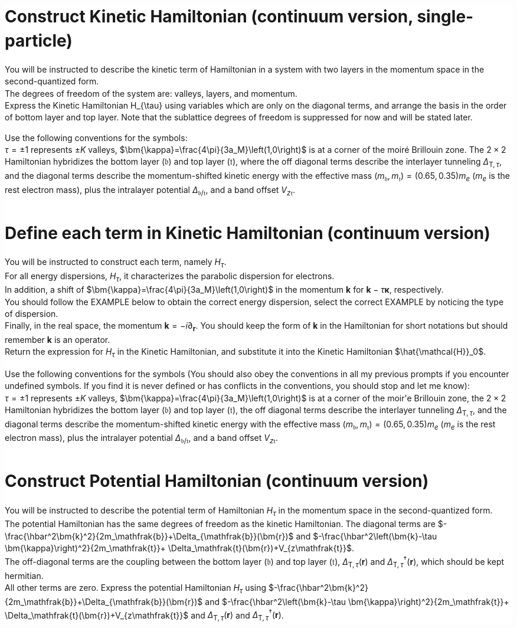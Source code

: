 # Construct Kinetic Hamiltonian (continuum version, single-particle)
You will be instructed to describe the kinetic term of Hamiltonian in a system with two layers in the momentum space in the second-quantized form.   
The degrees of freedom of the system are: valleys, layers, and momentum.  
Express the Kinetic Hamiltonian H_{\tau} using variables which are only on the diagonal terms, and arrange the basis in the order of bottom layer and top layer. Note that the sublattice degrees of freedom is suppressed for now and will be stated later.

Use the following conventions for the symbols:  
$\tau=\pm 1$ represents $\pm K$ valleys, $\bm{\kappa}=\frac{4\pi}{3a_M}\left(1,0\right)$ is at a corner of the moiré Brillouin zone. The $2\times 2$ Hamiltonian hybridizes the bottom layer ($\mathfrak{b}$) and top layer ($\mathfrak{t}$), where the off diagonal terms describe the interlayer tunneling $\Delta_{\text{T},\tau}$, and the diagonal terms describe the momentum-shifted kinetic energy with the effective mass $(m_{\mathfrak{b}},m_{\mathfrak{t}})=(0.65,0.35)m_e$ ($m_e$ is the rest electron mass), plus the intralayer potential $\Delta_{\mathfrak{b}/\mathfrak{t}}$, and a band offset $V_{z\mathfrak{t}}$.

# Define each term in Kinetic Hamiltonian (continuum version)
You will be instructed to construct each term, namely $H_{\tau}$.  
For all energy dispersions, $H_{\tau}$, it characterizes the parabolic dispersion for electrons.   
In addition, a shift of $\bm{\kappa}=\frac{4\pi}{3a_M}\left(1,0\right)$ in the momentum $\bm{k}$ for $\bm{k}-\tau \bm{\kappa}$, respectively.  
You should follow the EXAMPLE below to obtain the correct energy dispersion, select the correct EXAMPLE by noticing the type of dispersion.  
Finally, in the real space, the momentum $\bm{k}=-i \partial_{\bm{r}}$. You should keep the form of $\bm{k}$ in the Hamiltonian for short notations but should remember $\bm{k}$ is an operator.  
Return the expression for $H_{\tau}$ in the Kinetic Hamiltonian, and substitute it into the Kinetic Hamiltonian $\hat{\mathcal{H}}_0$.  

Use the following conventions for the symbols (You should also obey the conventions in all my previous prompts if you encounter undefined symbols. If you find it is never defined or has conflicts in the conventions, you should stop and let me know):  
$\tau=\pm 1$ represents $\pm K$ valleys, $\bm{\kappa}=\frac{4\pi}{3a_M}\left(1,0\right)$  is at a corner of the  moir\'e Brillouin zone, the $2\times 2$ Hamiltonian hybridizes the bottom layer ($\mathfrak{b}$) and top layer ($\mathfrak{t}$), the off diagonal terms describe the interlayer tunneling $\Delta_{\text{T},\tau}$, and the diagonal terms describe the momentum-shifted kinetic energy with the effective mass $(m_{\mathfrak{b}},m_{\mathfrak{t}})=(0.65,0.35)m_e$ ($m_e$ is the rest electron mass), plus the intralayer potential $\Delta_{\mathfrak{b}/\mathfrak{t}}$, and a band offset $V_{z\mathfrak{t}}$.

# Construct Potential Hamiltonian (continuum version)
You will be instructed to describe the potential term of Hamiltonian $H_{\tau}$ in the momentum space in the second-quantized form.  
The potential Hamiltonian has the same degrees of freedom as the kinetic Hamiltonian. The diagonal terms are $-\frac{\hbar^2\bm{k}^2}{2m_\mathfrak{b}}+\Delta_{\mathfrak{b}}(\bm{r})$ and $-\frac{\hbar^2\left(\bm{k}-\tau \bm{\kappa}\right)^2}{2m_\mathfrak{t}}+ \Delta_\mathfrak{t}(\bm{r})+V_{z\mathfrak{t}}$.  
The off-diagonal terms are the coupling between the bottom layer ($\mathfrak{b}$) and top layer ($\mathfrak{t}$), $\Delta_{\text{T},\tau}(\bm{r})$ and $\Delta_{\text{T},\tau}^\dag(\bm{r})$, which should be kept hermitian.  
All other terms are zero.
Express the potential Hamiltonian $H_{\tau}$ using $-\frac{\hbar^2\bm{k}^2}{2m_\mathfrak{b}}+\Delta_{\mathfrak{b}}(\bm{r})$ and $-\frac{\hbar^2\left(\bm{k}-\tau \bm{\kappa}\right)^2}{2m_\mathfrak{t}}+ \Delta_\mathfrak{t}(\bm{r})+V_{z\mathfrak{t}}$ and $\Delta_{\text{T},\tau}(\bm{r})$ and $\Delta_{\text{T},\tau}^\dag(\bm{r})$.  
